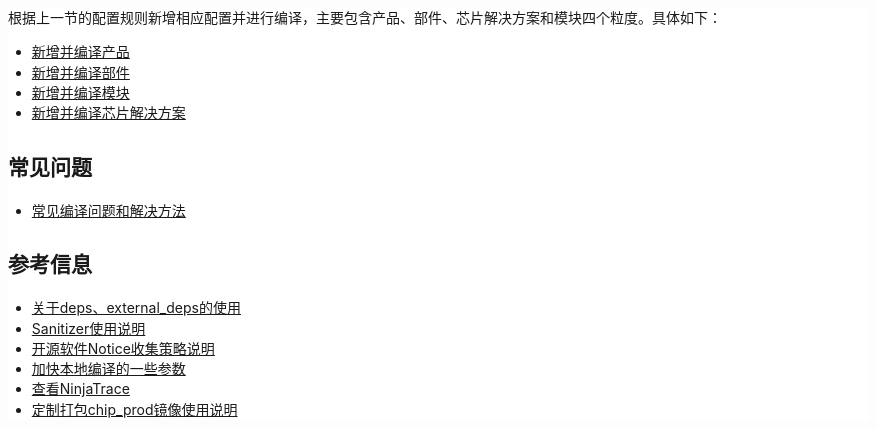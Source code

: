 根据上一节的配置规则新增相应配置并进行编译，主要包含产品、部件、芯片解决方案和模块四个粒度。具体如下：

- [新增并编译产品](subsys-build-product.md#新增并编译产品)
- [新增并编译部件](subsys-build-component.md#新增并编译部件)
- [新增并编译模块](subsys-build-module.md#新增并编译模块)
- [新增并编译芯片解决方案](subsys-build-chip_solution.md#新增并编译芯片解决方案)

## 常见问题

- [常见编译问题和解决方法](subsys-build-FAQ.md#常见编译问题和解决方法)

## 参考信息

- [关于deps、external_deps的使用](subsys-build-reference.md#关于deps、external_deps的使用)
- [Sanitizer使用说明](subsys-build-reference.md#Sanitizer使用说明)
- [开源软件Notice收集策略说明](subsys-build-reference.md#开源软件notice收集策略说明)
- [加快本地编译的一些参数](subsys-build-reference.md#加快本地编译的一些参数)
- [查看NinjaTrace](subsys-build-reference.md#查看ninjatrace)
- [定制打包chip_prod镜像使用说明](subsys-build-reference.md#定制打包chip_prod镜像使用说明)
